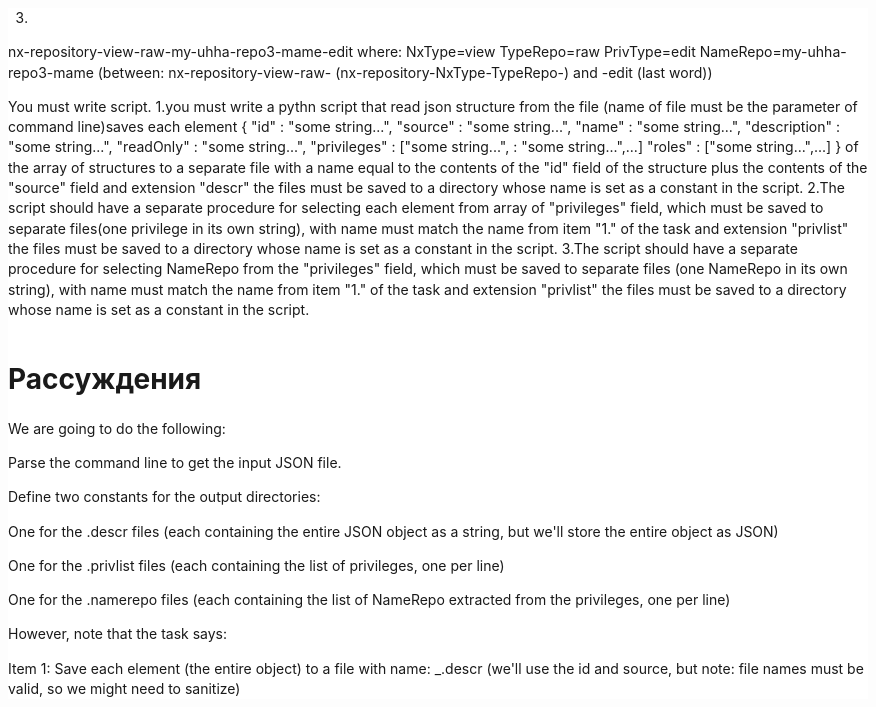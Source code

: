 3)
nx-repository-view-raw-my-uhha-repo3-mame-edit
where:
NxType=view
TypeRepo=raw
PrivType=edit
NameRepo=my-uhha-repo3-mame (between: nx-repository-view-raw- (nx-repository-NxType-TypeRepo-) and -edit (last word))


You must write script. 
1.you must write a pythn script that read json structure from the file (name of file must be the parameter of command line)saves each element 
{
"id" : "some string...",
"source" : "some string...",
"name" : "some string...",
"description" : "some string...",
"readOnly" : "some string...",
"privileges" : ["some string...", : "some string...",...]
"roles" : ["some string...",...]
}
of the array of structures to a separate file with a name equal to the contents of the "id" field of the structure plus the contents of the "source" field and extension "descr"
the files must be saved to a directory whose name is set as a constant in the script.
2.The script should have a separate procedure for selecting each element from array of "privileges" field, which must be saved to separate files(one privilege in its own string), with name must match the name from item "1." of the task and extension "privlist"
the files must be saved to a directory whose name is set as a constant in the script.
3.The script should have a separate procedure for selecting NameRepo from the "privileges" field, which must be saved to separate files (one NameRepo in its own string), with name must match the name from item "1." of the task and extension "privlist"
the files must be saved to a directory whose name is set as a constant in the script.

# Рассуждения



We are going to do the following:

Parse the command line to get the input JSON file.

Define two constants for the output directories:

One for the .descr files (each containing the entire JSON object as a string, but we'll store the entire object as JSON)

One for the .privlist files (each containing the list of privileges, one per line)

One for the .namerepo files (each containing the list of NameRepo extracted from the privileges, one per line)

However, note that the task says:

Item 1: Save each element (the entire object) to a file with name: <id>_<source>.descr (we'll use the id and source, but note: file names must be valid, so we might need to sanitize)
